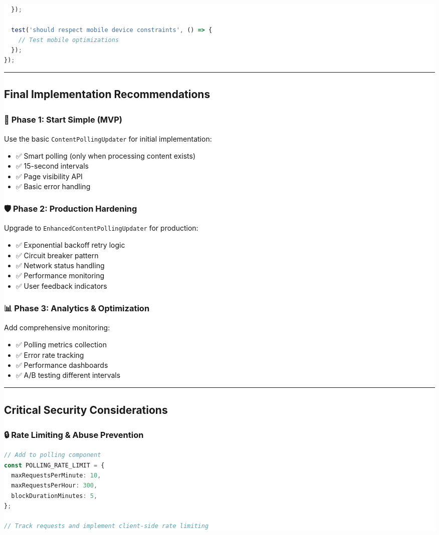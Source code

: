 ```typescript
  });

  test('should respect mobile device constraints', () => {
    // Test mobile optimizations
  });
});
```

---

## Final Implementation Recommendations

### 🚀 **Phase 1: Start Simple (MVP)**
Use the basic `ContentPollingUpdater` for initial implementation:
- ✅ Smart polling (only when processing content exists)
- ✅ 15-second intervals
- ✅ Page visibility API
- ✅ Basic error handling

### 🛡️ **Phase 2: Production Hardening**
Upgrade to `EnhancedContentPollingUpdater` for production:
- ✅ Exponential backoff retry logic
- ✅ Circuit breaker pattern
- ✅ Network status handling
- ✅ Performance monitoring
- ✅ User feedback indicators

### 📊 **Phase 3: Analytics & Optimization**
Add comprehensive monitoring:
- ✅ Polling metrics collection
- ✅ Error rate tracking
- ✅ Performance dashboards
- ✅ A/B testing different intervals

---

## Critical Security Considerations

### 🔒 **Rate Limiting & Abuse Prevention**

```typescript
// Add to polling component
const POLLING_RATE_LIMIT = {
  maxRequestsPerMinute: 10,
  maxRequestsPerHour: 300,
  blockDurationMinutes: 5,
};

// Track requests and implement client-side rate limiting
```
